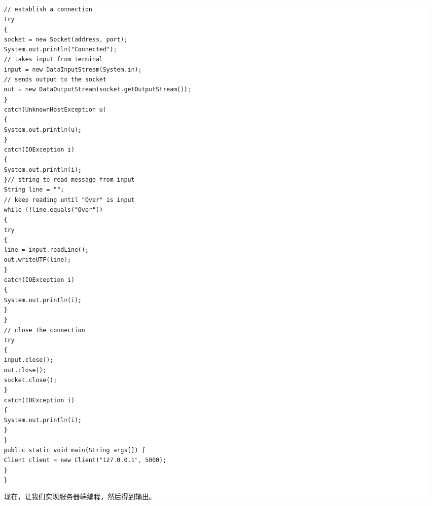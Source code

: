 ```
// establish a connection
try
{
socket = new Socket(address, port);
System.out.println("Connected");
// takes input from terminal
input = new DataInputStream(System.in);
// sends output to the socket
out = new DataOutputStream(socket.getOutputStream());
}
catch(UnknownHostException u)
{
System.out.println(u);
}
catch(IOException i)
{
System.out.println(i);
}// string to read message from input
String line = "";
// keep reading until "Over" is input
while (!line.equals("Over"))
{
try
{
line = input.readLine();
out.writeUTF(line);
}
catch(IOException i)
{
System.out.println(i);
}
}
// close the connection
try
{
input.close();
out.close();
socket.close();
}
catch(IOException i)
{
System.out.println(i);
}
}
public static void main(String args[]) {
Client client = new Client("127.0.0.1", 5000);
}
}
```

现在，让我们实现服务器端编程，然后得到输出。

